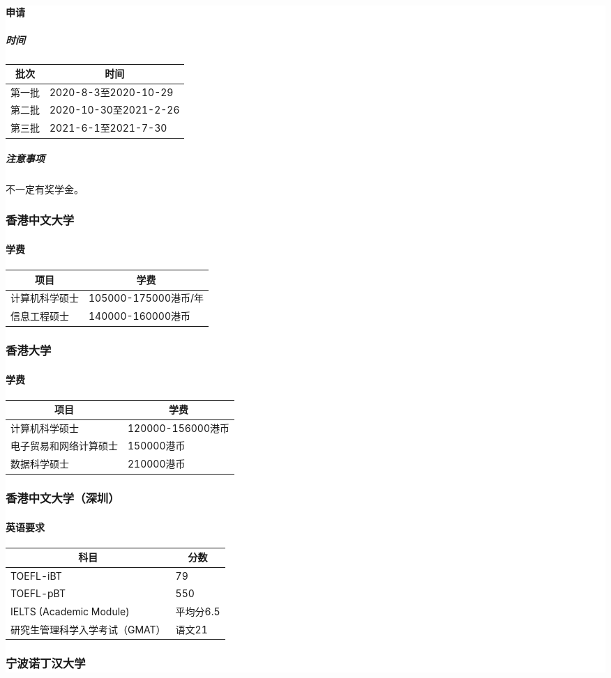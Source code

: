 #### 申请

##### 时间

|  批次  |          时间         |
|--------|-----------------------|
| 第一批 | 2020-8-3至2020-10-29  |
| 第二批 | 2020-10-30至2021-2-26 |
| 第三批 | 2021-6-1至2021-7-30   |

##### 注意事项

不一定有奖学金。

### 香港中文大学

#### 学费

|      项目      |         学费         |
|----------------|----------------------|
| 计算机科学硕士 | 105000-175000港币/年 |
| 信息工程硕士   | 140000-160000港币    |

### 香港大学

#### 学费

|          项目          |        学费       |
|------------------------|-------------------|
| 计算机科学硕士         | 120000-156000港币 |
| 电子贸易和网络计算硕士 | 150000港币        |
| 数据科学硕士           | 210000港币        |

### 香港中文大学（深圳）

#### 英语要求

|              科目              |    分数   |
|--------------------------------|-----------|
| TOEFL-iBT                      | 79        |
| TOEFL-pBT                      | 550       |
| IELTS (Academic Module)        | 平均分6.5 |
| 研究生管理科学入学考试（GMAT） | 语文21    |

### 宁波诺丁汉大学
